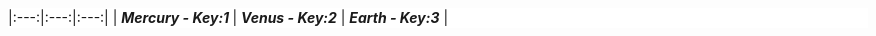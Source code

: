 |:---:|:---:|:---:|
| *<b>Mercury - Key:1 </b>* | *<b>Venus  - Key:2</b>* | *<b>Earth - Key:3</b>* | 
